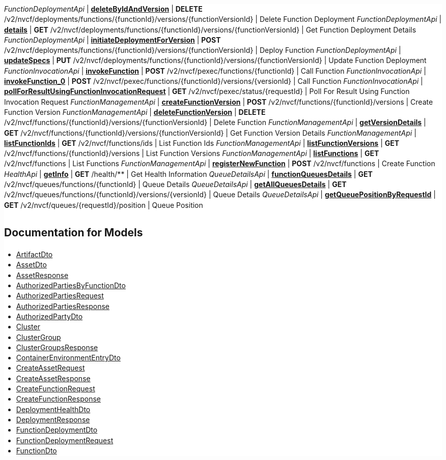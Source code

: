 *FunctionDeploymentApi* | [**deleteByIdAndVersion**](docs/FunctionDeploymentApi.md#deleteByIdAndVersion) | **DELETE** /v2/nvcf/deployments/functions/{functionId}/versions/{functionVersionId} | Delete Function Deployment
*FunctionDeploymentApi* | [**details**](docs/FunctionDeploymentApi.md#details) | **GET** /v2/nvcf/deployments/functions/{functionId}/versions/{functionVersionId} | Get Function Deployment Details
*FunctionDeploymentApi* | [**initiateDeploymentForVersion**](docs/FunctionDeploymentApi.md#initiateDeploymentForVersion) | **POST** /v2/nvcf/deployments/functions/{functionId}/versions/{functionVersionId} | Deploy Function
*FunctionDeploymentApi* | [**updateSpecs**](docs/FunctionDeploymentApi.md#updateSpecs) | **PUT** /v2/nvcf/deployments/functions/{functionId}/versions/{functionVersionId} | Update Function Deployment
*FunctionInvocationApi* | [**invokeFunction**](docs/FunctionInvocationApi.md#invokeFunction) | **POST** /v2/nvcf/pexec/functions/{functionId} | Call Function
*FunctionInvocationApi* | [**invokeFunction_0**](docs/FunctionInvocationApi.md#invokeFunction_0) | **POST** /v2/nvcf/pexec/functions/{functionId}/versions/{versionId} | Call Function
*FunctionInvocationApi* | [**pollForResultUsingFunctionInvocationRequest**](docs/FunctionInvocationApi.md#pollForResultUsingFunctionInvocationRequest) | **GET** /v2/nvcf/pexec/status/{requestId} | Poll For Result Using Function Invocation Request
*FunctionManagementApi* | [**createFunctionVersion**](docs/FunctionManagementApi.md#createFunctionVersion) | **POST** /v2/nvcf/functions/{functionId}/versions | Create Function Version
*FunctionManagementApi* | [**deleteFunctionVersion**](docs/FunctionManagementApi.md#deleteFunctionVersion) | **DELETE** /v2/nvcf/functions/{functionId}/versions/{functionVersionId} | Delete Function
*FunctionManagementApi* | [**getVersionDetails**](docs/FunctionManagementApi.md#getVersionDetails) | **GET** /v2/nvcf/functions/{functionId}/versions/{functionVersionId} | Get Function Version Details
*FunctionManagementApi* | [**listFunctionIds**](docs/FunctionManagementApi.md#listFunctionIds) | **GET** /v2/nvcf/functions/ids | List Function Ids
*FunctionManagementApi* | [**listFunctionVersions**](docs/FunctionManagementApi.md#listFunctionVersions) | **GET** /v2/nvcf/functions/{functionId}/versions | List Function Versions
*FunctionManagementApi* | [**listFunctions**](docs/FunctionManagementApi.md#listFunctions) | **GET** /v2/nvcf/functions | List Functions
*FunctionManagementApi* | [**registerNewFunction**](docs/FunctionManagementApi.md#registerNewFunction) | **POST** /v2/nvcf/functions | Create Function
*HealthApi* | [**getInfo**](docs/HealthApi.md#getInfo) | **GET** /health/** | Get Health Information
*QueueDetailsApi* | [**functionQueuesDetails**](docs/QueueDetailsApi.md#functionQueuesDetails) | **GET** /v2/nvcf/queues/functions/{functionId} | Queue Details
*QueueDetailsApi* | [**getAllQueuesDetails**](docs/QueueDetailsApi.md#getAllQueuesDetails) | **GET** /v2/nvcf/queues/functions/{functionId}/versions/{versionId} | Queue Details
*QueueDetailsApi* | [**getQueuePositionByRequestId**](docs/QueueDetailsApi.md#getQueuePositionByRequestId) | **GET** /v2/nvcf/queues/{requestId}/position | Queue Position


## Documentation for Models

 - [ArtifactDto](docs/ArtifactDto.md)
 - [AssetDto](docs/AssetDto.md)
 - [AssetResponse](docs/AssetResponse.md)
 - [AuthorizedPartiesByFunctionDto](docs/AuthorizedPartiesByFunctionDto.md)
 - [AuthorizedPartiesRequest](docs/AuthorizedPartiesRequest.md)
 - [AuthorizedPartiesResponse](docs/AuthorizedPartiesResponse.md)
 - [AuthorizedPartyDto](docs/AuthorizedPartyDto.md)
 - [Cluster](docs/Cluster.md)
 - [ClusterGroup](docs/ClusterGroup.md)
 - [ClusterGroupsResponse](docs/ClusterGroupsResponse.md)
 - [ContainerEnvironmentEntryDto](docs/ContainerEnvironmentEntryDto.md)
 - [CreateAssetRequest](docs/CreateAssetRequest.md)
 - [CreateAssetResponse](docs/CreateAssetResponse.md)
 - [CreateFunctionRequest](docs/CreateFunctionRequest.md)
 - [CreateFunctionResponse](docs/CreateFunctionResponse.md)
 - [DeploymentHealthDto](docs/DeploymentHealthDto.md)
 - [DeploymentResponse](docs/DeploymentResponse.md)
 - [FunctionDeploymentDto](docs/FunctionDeploymentDto.md)
 - [FunctionDeploymentRequest](docs/FunctionDeploymentRequest.md)
 - [FunctionDto](docs/FunctionDto.md)